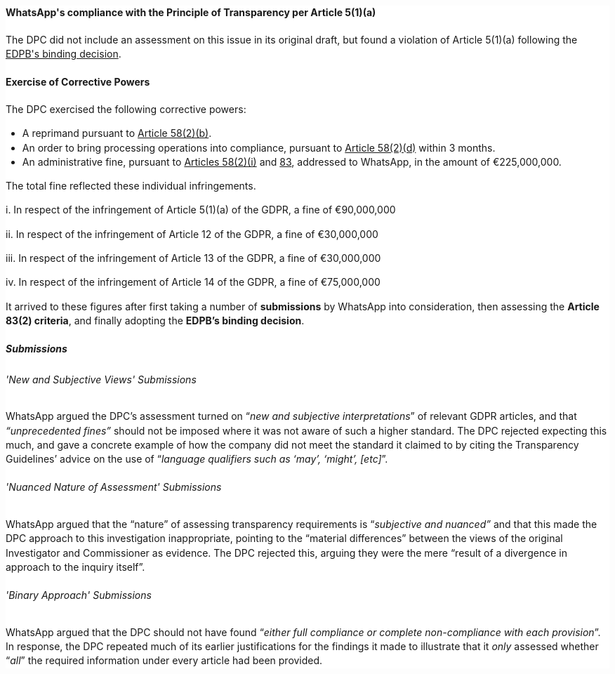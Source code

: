 #### WhatsApp's compliance with the Principle of Transparency per Article 5(1)(a)

The DPC did not include an assessment on this issue in its original draft, but found a violation of Article 5(1)(a) following the [EDPB's binding decision](/index.php?title=EDPB_-_Binding_decision_1/2021_on_the_dispute_arisen_on_the_draft_decision_of_the_Irish_Supervisory_Authority_regarding_WhatsApp_Ireland_under_Article_65\(1\)\(a\)_GDPR "EDPB - Binding decision 1/2021 on the dispute arisen on the draft decision of the Irish Supervisory Authority regarding WhatsApp Ireland under Article 65(1)(a) GDPR").

#### Exercise of Corrective Powers

The DPC exercised the following corrective powers:

*   A reprimand pursuant to [Article 58(2)(b)](/index.php?title=Article_58_GDPR "Article 58 GDPR").
*   An order to bring processing operations into compliance, pursuant to [Article 58(2)(d)](/index.php?title=Article_58_GDPR "Article 58 GDPR") within 3 months.
*   An administrative fine, pursuant to [Articles 58(2)(i)](/index.php?title=Article_58_GDPR "Article 58 GDPR") and [83](/index.php?title=Article_83_GDPR "Article 83 GDPR"), addressed to WhatsApp, in the amount of €225,000,000.

The total fine reflected these individual infringements.

i. In respect of the infringement of Article 5(1)(a) of the GDPR, a fine of €90,000,000

ii. In respect of the infringement of Article 12 of the GDPR, a fine of €30,000,000

iii. In respect of the infringement of Article 13 of the GDPR, a fine of €30,000,000

iv. In respect of the infringement of Article 14 of the GDPR, a fine of €75,000,000

It arrived to these figures after first taking a number of **submissions** by WhatsApp into consideration, then assessing the **Article 83(2) criteria**, and finally adopting the **EDPB’s binding decision**.

##### Submissions

###### 'New and Subjective Views' Submissions

WhatsApp argued the DPC’s assessment turned on “_new and subjective interpretations_” of relevant GDPR articles, and that _“unprecedented fines”_ should not be imposed where it was not aware of such a higher standard. The DPC rejected expecting this much, and gave a concrete example of how the company did not meet the standard it claimed to by citing the Transparency Guidelines’ advice on the use of “_language qualifiers such as ‘may’, ‘might’, \[etc\]_”.

###### 'Nuanced Nature of Assessment' Submissions

WhatsApp argued that the “nature” of assessing transparency requirements is “_subjective and nuanced”_ and that this made the DPC approach to this investigation inappropriate, pointing to the “material differences” between the views of the original Investigator and Commissioner as evidence. The DPC rejected this, arguing they were the mere “result of a divergence in approach to the inquiry itself”.

###### 'Binary Approach' Submissions

WhatsApp argued that the DPC should not have found “_either full compliance or complete non-compliance with each provision_”. In response, the DPC repeated much of its earlier justifications for the findings it made to illustrate that it _only_ assessed whether “_all_” the required information under every article had been provided.
